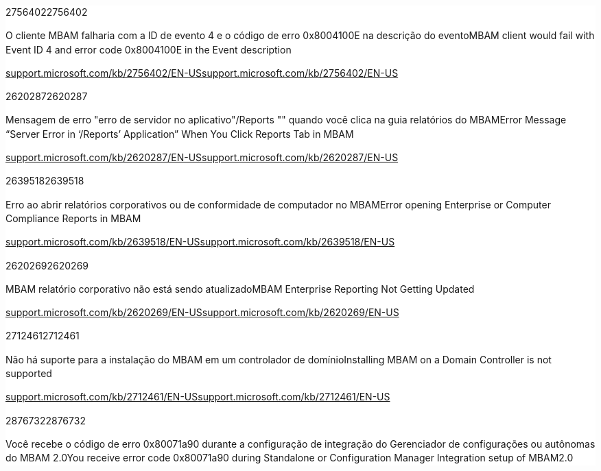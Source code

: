 <td align="left"><p><span data-ttu-id="0f7eb-167">2756402</span><span class="sxs-lookup"><span data-stu-id="0f7eb-167">2756402</span></span></p></td>
<td align="left"><p><span data-ttu-id="0f7eb-168">O cliente MBAM falharia com a ID de evento 4 e o código de erro 0x8004100E na descrição do evento</span><span class="sxs-lookup"><span data-stu-id="0f7eb-168">MBAM client would fail with Event ID 4 and error code 0x8004100E in the Event description</span></span></p></td>
<td align="left"><p><a href="https://support.microsoft.com/kb/2756402/EN-US" data-raw-source="[support.microsoft.com/kb/2756402/EN-US](https://support.microsoft.com/kb/2756402/EN-US)"><span data-ttu-id="0f7eb-169">support.microsoft.com/kb/2756402/EN-US</span><span class="sxs-lookup"><span data-stu-id="0f7eb-169">support.microsoft.com/kb/2756402/EN-US</span></span></a></p></td>
</tr>
<tr class="even">
<td align="left"><p><span data-ttu-id="0f7eb-170">2620287</span><span class="sxs-lookup"><span data-stu-id="0f7eb-170">2620287</span></span></p></td>
<td align="left"><p><span data-ttu-id="0f7eb-171">Mensagem de erro "erro de servidor no aplicativo"/Reports "" quando você clica na guia relatórios do MBAM</span><span class="sxs-lookup"><span data-stu-id="0f7eb-171">Error Message “Server Error in ‘/Reports’ Application” When You Click Reports Tab in MBAM</span></span></p></td>
<td align="left"><p><a href="https://support.microsoft.com/kb/2620287/EN-US" data-raw-source="[support.microsoft.com/kb/2620287/EN-US](https://support.microsoft.com/kb/2620287/EN-US)"><span data-ttu-id="0f7eb-172">support.microsoft.com/kb/2620287/EN-US</span><span class="sxs-lookup"><span data-stu-id="0f7eb-172">support.microsoft.com/kb/2620287/EN-US</span></span></a></p></td>
</tr>
<tr class="odd">
<td align="left"><p><span data-ttu-id="0f7eb-173">2639518</span><span class="sxs-lookup"><span data-stu-id="0f7eb-173">2639518</span></span></p></td>
<td align="left"><p><span data-ttu-id="0f7eb-174">Erro ao abrir relatórios corporativos ou de conformidade de computador no MBAM</span><span class="sxs-lookup"><span data-stu-id="0f7eb-174">Error opening Enterprise or Computer Compliance Reports in MBAM</span></span></p></td>
<td align="left"><p><a href="https://support.microsoft.com/kb/2639518/EN-US" data-raw-source="[support.microsoft.com/kb/2639518/EN-US](https://support.microsoft.com/kb/2639518/EN-US)"><span data-ttu-id="0f7eb-175">support.microsoft.com/kb/2639518/EN-US</span><span class="sxs-lookup"><span data-stu-id="0f7eb-175">support.microsoft.com/kb/2639518/EN-US</span></span></a></p></td>
</tr>
<tr class="even">
<td align="left"><p><span data-ttu-id="0f7eb-176">2620269</span><span class="sxs-lookup"><span data-stu-id="0f7eb-176">2620269</span></span></p></td>
<td align="left"><p><span data-ttu-id="0f7eb-177">MBAM relatório corporativo não está sendo atualizado</span><span class="sxs-lookup"><span data-stu-id="0f7eb-177">MBAM Enterprise Reporting Not Getting Updated</span></span></p></td>
<td align="left"><p><a href="https://support.microsoft.com/kb/2620269/EN-US" data-raw-source="[support.microsoft.com/kb/2620269/EN-US](https://support.microsoft.com/kb/2620269/EN-US)"><span data-ttu-id="0f7eb-178">support.microsoft.com/kb/2620269/EN-US</span><span class="sxs-lookup"><span data-stu-id="0f7eb-178">support.microsoft.com/kb/2620269/EN-US</span></span></a></p></td>
</tr>
<tr class="odd">
<td align="left"><p><span data-ttu-id="0f7eb-179">2712461</span><span class="sxs-lookup"><span data-stu-id="0f7eb-179">2712461</span></span></p></td>
<td align="left"><p><span data-ttu-id="0f7eb-180">Não há suporte para a instalação do MBAM em um controlador de domínio</span><span class="sxs-lookup"><span data-stu-id="0f7eb-180">Installing MBAM on a Domain Controller is not supported</span></span></p></td>
<td align="left"><p><a href="https://support.microsoft.com/kb/2712461/EN-US" data-raw-source="[support.microsoft.com/kb/2712461/EN-US](https://support.microsoft.com/kb/2712461/EN-US)"><span data-ttu-id="0f7eb-181">support.microsoft.com/kb/2712461/EN-US</span><span class="sxs-lookup"><span data-stu-id="0f7eb-181">support.microsoft.com/kb/2712461/EN-US</span></span></a></p></td>
</tr>
<tr class="even">
<td align="left"><p><span data-ttu-id="0f7eb-182">2876732</span><span class="sxs-lookup"><span data-stu-id="0f7eb-182">2876732</span></span></p></td>
<td align="left"><p><span data-ttu-id="0f7eb-183">Você recebe o código de erro 0x80071a90 durante a configuração de integração do Gerenciador de configurações ou autônomas do MBAM 2.0</span><span class="sxs-lookup"><span data-stu-id="0f7eb-183">You receive error code 0x80071a90 during Standalone or Configuration Manager Integration setup of MBAM2.0</span></span></p></td>